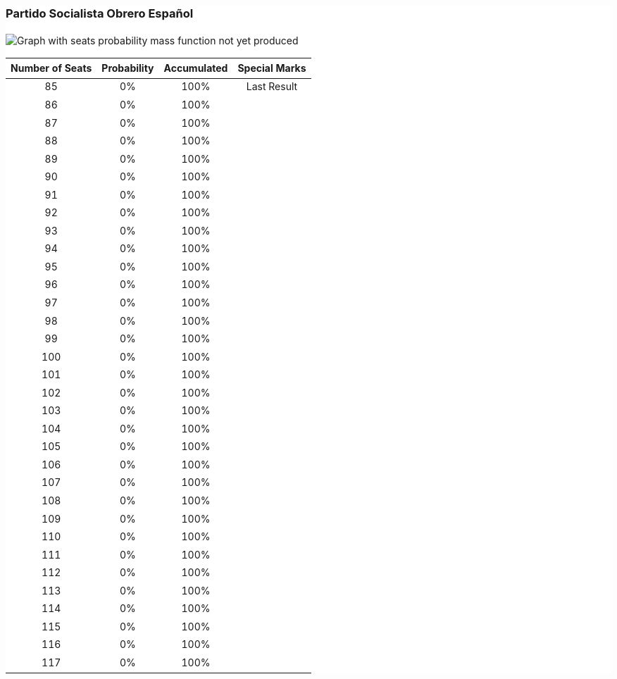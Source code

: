### Partido Socialista Obrero Español

![Graph with seats probability mass function not yet produced](2019-03-13-SimpleLógica-coalitions-seats-pmf-psoe.png "Seats Probability Mass Function")

| Number of Seats | Probability | Accumulated | Special Marks |
|:---------------:|:-----------:|:-----------:|:-------------:|
| 85 | 0% | 100% | Last Result |
| 86 | 0% | 100% |  |
| 87 | 0% | 100% |  |
| 88 | 0% | 100% |  |
| 89 | 0% | 100% |  |
| 90 | 0% | 100% |  |
| 91 | 0% | 100% |  |
| 92 | 0% | 100% |  |
| 93 | 0% | 100% |  |
| 94 | 0% | 100% |  |
| 95 | 0% | 100% |  |
| 96 | 0% | 100% |  |
| 97 | 0% | 100% |  |
| 98 | 0% | 100% |  |
| 99 | 0% | 100% |  |
| 100 | 0% | 100% |  |
| 101 | 0% | 100% |  |
| 102 | 0% | 100% |  |
| 103 | 0% | 100% |  |
| 104 | 0% | 100% |  |
| 105 | 0% | 100% |  |
| 106 | 0% | 100% |  |
| 107 | 0% | 100% |  |
| 108 | 0% | 100% |  |
| 109 | 0% | 100% |  |
| 110 | 0% | 100% |  |
| 111 | 0% | 100% |  |
| 112 | 0% | 100% |  |
| 113 | 0% | 100% |  |
| 114 | 0% | 100% |  |
| 115 | 0% | 100% |  |
| 116 | 0% | 100% |  |
| 117 | 0% | 100% |  |